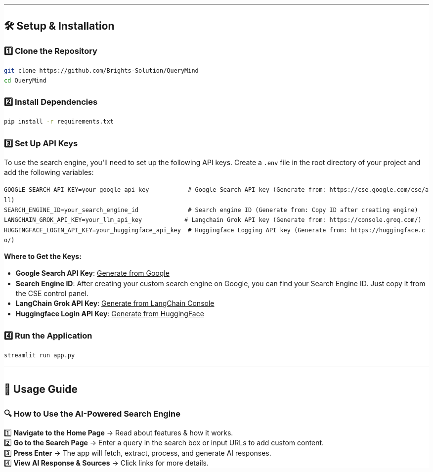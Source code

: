 
---
## 🛠 **Setup & Installation**

### **1️⃣ Clone the Repository**
```bash
git clone https://github.com/Brights-Solution/QueryMind
cd QueryMind
```

### **2️⃣ Install Dependencies**
```bash
pip install -r requirements.txt
```

### **3️⃣ Set Up API Keys**
To use the search engine, you'll need to set up the following API keys. Create a `.env` file in the root directory of your project and add the following variables:

```env
GOOGLE_SEARCH_API_KEY=your_google_api_key           # Google Search API key (Generate from: https://cse.google.com/cse/all)
SEARCH_ENGINE_ID=your_search_engine_id              # Search engine ID (Generate from: Copy ID after creating engine)
LANGCHAIN_GROK_API_KEY=your_llm_api_key            # Langchain Grok API key (Generate from: https://console.groq.com/)
HUGGINGFACE_LOGIN_API_KEY=your_huggingface_api_key  # Huggingface Logging API key (Generate from: https://huggingface.co/)
```

**Where to Get the Keys:**
- **Google Search API Key**: [Generate from Google](https://cse.google.com/cse/all)
- **Search Engine ID**: After creating your custom search engine on Google, you can find your Search Engine ID. Just copy it from the CSE control panel.
- **LangChain Grok API Key**: [Generate from LangChain Console](https://console.groq.com/)
- **Huggingface Login API Key**: [Generate from HuggingFace](https://huggingface.co/)


### **4️⃣ Run the Application**
```bash
streamlit run app.py
```

---

## 🎯 **Usage Guide**
### 🔍 **How to Use the AI-Powered Search Engine**
1️⃣ **Navigate to the Home Page** → Read about features & how it works.  
2️⃣ **Go to the Search Page** → Enter a query in the search box or input URLs to add custom content.  
3️⃣ **Press Enter** → The app will fetch, extract, process, and generate AI responses.  
4️⃣ **View AI Response & Sources** → Click links for more details.
